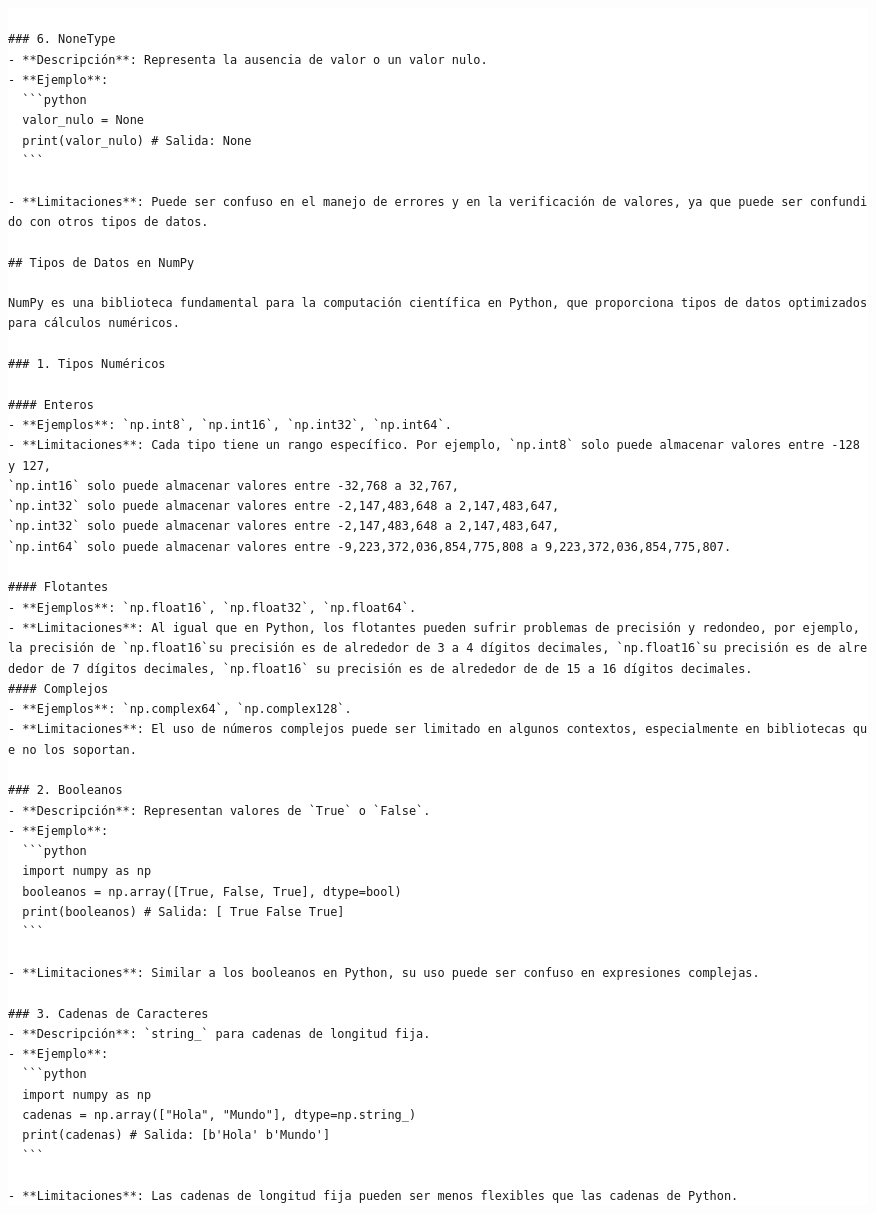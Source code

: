   ```

### 6. NoneType
- **Descripción**: Representa la ausencia de valor o un valor nulo.
- **Ejemplo**:
    ```python
    valor_nulo = None
    print(valor_nulo) # Salida: None
    ```

- **Limitaciones**: Puede ser confuso en el manejo de errores y en la verificación de valores, ya que puede ser confundido con otros tipos de datos.

## Tipos de Datos en NumPy

NumPy es una biblioteca fundamental para la computación científica en Python, que proporciona tipos de datos optimizados para cálculos numéricos.

### 1. Tipos Numéricos

#### Enteros
- **Ejemplos**: `np.int8`, `np.int16`, `np.int32`, `np.int64`.
- **Limitaciones**: Cada tipo tiene un rango específico. Por ejemplo, `np.int8` solo puede almacenar valores entre -128 y 127,
`np.int16` solo puede almacenar valores entre -32,768 a 32,767,
`np.int32` solo puede almacenar valores entre -2,147,483,648 a 2,147,483,647,
`np.int32` solo puede almacenar valores entre -2,147,483,648 a 2,147,483,647,
`np.int64` solo puede almacenar valores entre -9,223,372,036,854,775,808 a 9,223,372,036,854,775,807.

#### Flotantes
- **Ejemplos**: `np.float16`, `np.float32`, `np.float64`.
- **Limitaciones**: Al igual que en Python, los flotantes pueden sufrir problemas de precisión y redondeo, por ejemplo, la precisión de `np.float16`su precisión es de alrededor de 3 a 4 dígitos decimales, `np.float16`su precisión es de alrededor de 7 dígitos decimales, `np.float16` su precisión es de alrededor de de 15 a 16 dígitos decimales.
#### Complejos
- **Ejemplos**: `np.complex64`, `np.complex128`.
- **Limitaciones**: El uso de números complejos puede ser limitado en algunos contextos, especialmente en bibliotecas que no los soportan.

### 2. Booleanos
- **Descripción**: Representan valores de `True` o `False`.
- **Ejemplo**:
    ```python
    import numpy as np
    booleanos = np.array([True, False, True], dtype=bool)
    print(booleanos) # Salida: [ True False True]
    ```

- **Limitaciones**: Similar a los booleanos en Python, su uso puede ser confuso en expresiones complejas.

### 3. Cadenas de Caracteres
- **Descripción**: `string_` para cadenas de longitud fija.
- **Ejemplo**:
    ```python
    import numpy as np
    cadenas = np.array(["Hola", "Mundo"], dtype=np.string_)
    print(cadenas) # Salida: [b'Hola' b'Mundo']
    ```

- **Limitaciones**: Las cadenas de longitud fija pueden ser menos flexibles que las cadenas de Python.
  ```